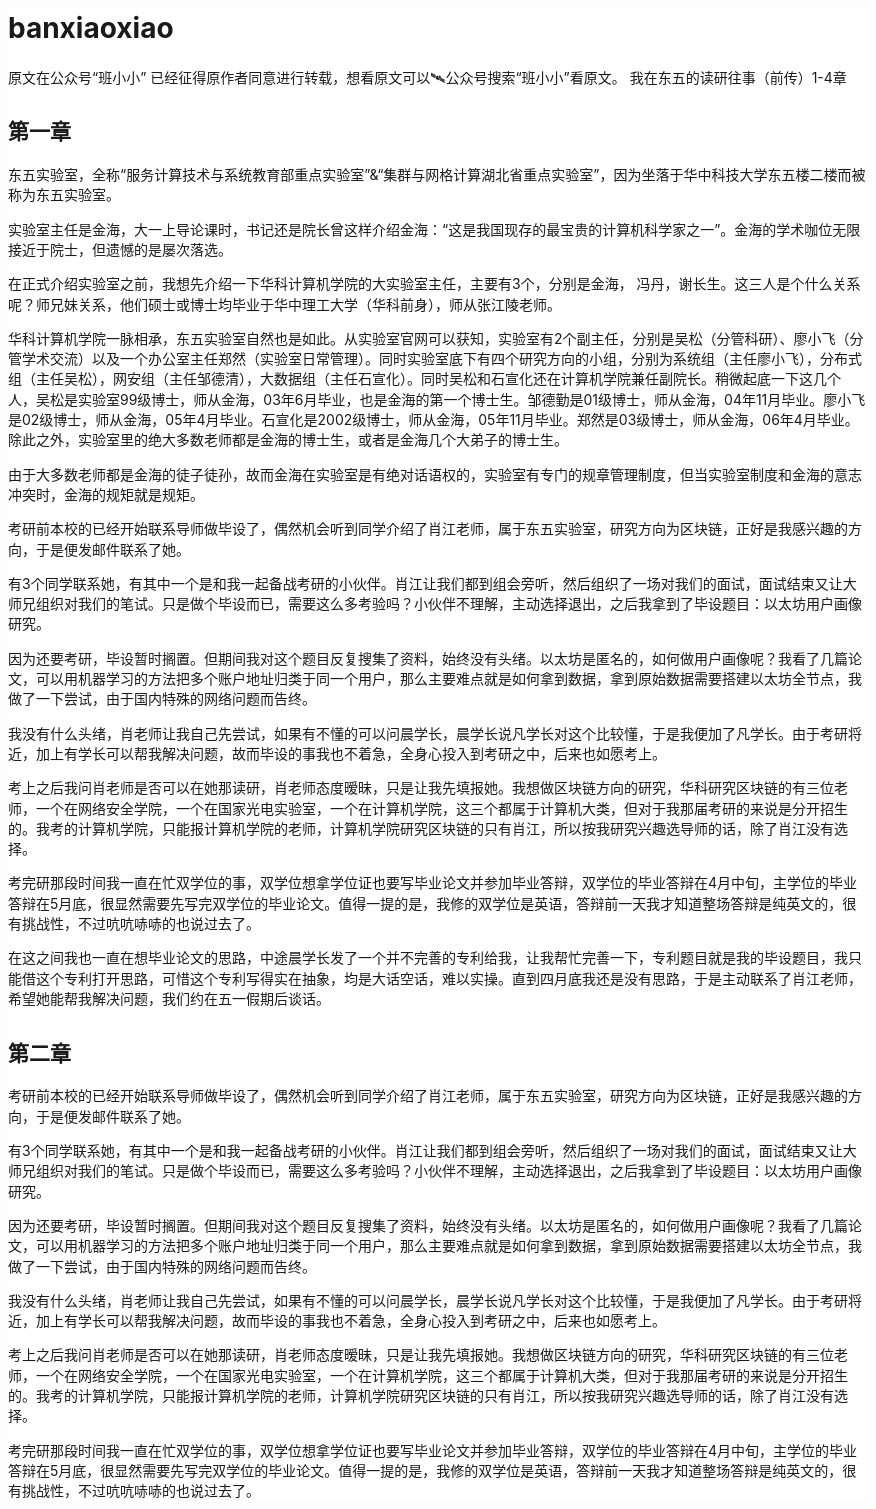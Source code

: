 # banxiaoxiao
原文在公众号“班小小”
已经征得原作者同意进行转载，想看原文可以🛰️公众号搜索“班小小”看原文。
我在东五的读研往事（前传）1-4章
## 第一章
东五实验室，全称“服务计算技术与系统教育部重点实验室”&“集群与网格计算湖北省重点实验室”，因为坐落于华中科技大学东五楼二楼而被称为东五实验室。

实验室主任是金海，大一上导论课时，书记还是院长曾这样介绍金海：“这是我国现存的最宝贵的计算机科学家之一”。金海的学术咖位无限接近于院士，但遗憾的是屡次落选。

在正式介绍实验室之前，我想先介绍一下华科计算机学院的大实验室主任，主要有3个，分别是金海， 冯丹，谢长生。这三人是个什么关系呢？师兄妹关系，他们硕士或博士均毕业于华中理工大学（华科前身），师从张江陵老师。

华科计算机学院一脉相承，东五实验室自然也是如此。从实验室官网可以获知，实验室有2个副主任，分别是吴松（分管科研）、廖小飞（分管学术交流）以及一个办公室主任郑然（实验室日常管理）。同时实验室底下有四个研究方向的小组，分别为系统组（主任廖小飞），分布式组（主任吴松），网安组（主任邹德清），大数据组（主任石宣化）。同时吴松和石宣化还在计算机学院兼任副院长。稍微起底一下这几个人，吴松是实验室99级博士，师从金海，03年6月毕业，也是金海的第一个博士生。邹德勤是01级博士，师从金海，04年11月毕业。廖小飞是02级博士，师从金海，05年4月毕业。石宣化是2002级博士，师从金海，05年11月毕业。郑然是03级博士，师从金海，06年4月毕业。除此之外，实验室里的绝大多数老师都是金海的博士生，或者是金海几个大弟子的博士生。

由于大多数老师都是金海的徒子徒孙，故而金海在实验室是有绝对话语权的，实验室有专门的规章管理制度，但当实验室制度和金海的意志冲突时，金海的规矩就是规矩。

考研前本校的已经开始联系导师做毕设了，偶然机会听到同学介绍了肖江老师，属于东五实验室，研究方向为区块链，正好是我感兴趣的方向，于是便发邮件联系了她。

有3个同学联系她，有其中一个是和我一起备战考研的小伙伴。肖江让我们都到组会旁听，然后组织了一场对我们的面试，面试结束又让大师兄组织对我们的笔试。只是做个毕设而已，需要这么多考验吗？小伙伴不理解，主动选择退出，之后我拿到了毕设题目：以太坊用户画像研究。

因为还要考研，毕设暂时搁置。但期间我对这个题目反复搜集了资料，始终没有头绪。以太坊是匿名的，如何做用户画像呢？我看了几篇论文，可以用机器学习的方法把多个账户地址归类于同一个用户，那么主要难点就是如何拿到数据，拿到原始数据需要搭建以太坊全节点，我做了一下尝试，由于国内特殊的网络问题而告终。

我没有什么头绪，肖老师让我自己先尝试，如果有不懂的可以问晨学长，晨学长说凡学长对这个比较懂，于是我便加了凡学长。由于考研将近，加上有学长可以帮我解决问题，故而毕设的事我也不着急，全身心投入到考研之中，后来也如愿考上。

考上之后我问肖老师是否可以在她那读研，肖老师态度暧昧，只是让我先填报她。我想做区块链方向的研究，华科研究区块链的有三位老师，一个在网络安全学院，一个在国家光电实验室，一个在计算机学院，这三个都属于计算机大类，但对于我那届考研的来说是分开招生的。我考的计算机学院，只能报计算机学院的老师，计算机学院研究区块链的只有肖江，所以按我研究兴趣选导师的话，除了肖江没有选择。

考完研那段时间我一直在忙双学位的事，双学位想拿学位证也要写毕业论文并参加毕业答辩，双学位的毕业答辩在4月中旬，主学位的毕业答辩在5月底，很显然需要先写完双学位的毕业论文。值得一提的是，我修的双学位是英语，答辩前一天我才知道整场答辩是纯英文的，很有挑战性，不过吭吭哧哧的也说过去了。

在这之间我也一直在想毕业论文的思路，中途晨学长发了一个并不完善的专利给我，让我帮忙完善一下，专利题目就是我的毕设题目，我只能借这个专利打开思路，可惜这个专利写得实在抽象，均是大话空话，难以实操。直到四月底我还是没有思路，于是主动联系了肖江老师，希望她能帮我解决问题，我们约在五一假期后谈话。

## 第二章
考研前本校的已经开始联系导师做毕设了，偶然机会听到同学介绍了肖江老师，属于东五实验室，研究方向为区块链，正好是我感兴趣的方向，于是便发邮件联系了她。

有3个同学联系她，有其中一个是和我一起备战考研的小伙伴。肖江让我们都到组会旁听，然后组织了一场对我们的面试，面试结束又让大师兄组织对我们的笔试。只是做个毕设而已，需要这么多考验吗？小伙伴不理解，主动选择退出，之后我拿到了毕设题目：以太坊用户画像研究。

因为还要考研，毕设暂时搁置。但期间我对这个题目反复搜集了资料，始终没有头绪。以太坊是匿名的，如何做用户画像呢？我看了几篇论文，可以用机器学习的方法把多个账户地址归类于同一个用户，那么主要难点就是如何拿到数据，拿到原始数据需要搭建以太坊全节点，我做了一下尝试，由于国内特殊的网络问题而告终。

我没有什么头绪，肖老师让我自己先尝试，如果有不懂的可以问晨学长，晨学长说凡学长对这个比较懂，于是我便加了凡学长。由于考研将近，加上有学长可以帮我解决问题，故而毕设的事我也不着急，全身心投入到考研之中，后来也如愿考上。

考上之后我问肖老师是否可以在她那读研，肖老师态度暧昧，只是让我先填报她。我想做区块链方向的研究，华科研究区块链的有三位老师，一个在网络安全学院，一个在国家光电实验室，一个在计算机学院，这三个都属于计算机大类，但对于我那届考研的来说是分开招生的。我考的计算机学院，只能报计算机学院的老师，计算机学院研究区块链的只有肖江，所以按我研究兴趣选导师的话，除了肖江没有选择。

考完研那段时间我一直在忙双学位的事，双学位想拿学位证也要写毕业论文并参加毕业答辩，双学位的毕业答辩在4月中旬，主学位的毕业答辩在5月底，很显然需要先写完双学位的毕业论文。值得一提的是，我修的双学位是英语，答辩前一天我才知道整场答辩是纯英文的，很有挑战性，不过吭吭哧哧的也说过去了。
